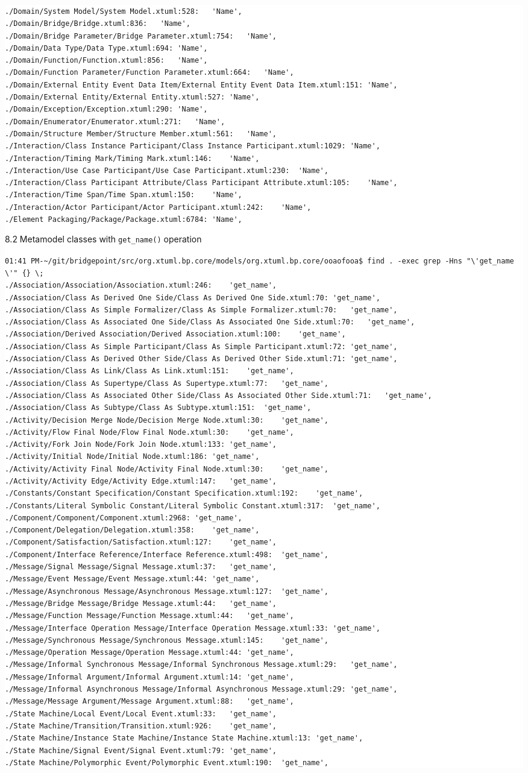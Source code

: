 ```
./Domain/System Model/System Model.xtuml:528:   'Name',
./Domain/Bridge/Bridge.xtuml:836:   'Name',
./Domain/Bridge Parameter/Bridge Parameter.xtuml:754:   'Name',
./Domain/Data Type/Data Type.xtuml:694: 'Name',
./Domain/Function/Function.xtuml:856:   'Name',
./Domain/Function Parameter/Function Parameter.xtuml:664:   'Name',
./Domain/External Entity Event Data Item/External Entity Event Data Item.xtuml:151: 'Name',
./Domain/External Entity/External Entity.xtuml:527: 'Name',
./Domain/Exception/Exception.xtuml:290: 'Name',
./Domain/Enumerator/Enumerator.xtuml:271:   'Name',
./Domain/Structure Member/Structure Member.xtuml:561:   'Name',
./Interaction/Class Instance Participant/Class Instance Participant.xtuml:1029: 'Name',
./Interaction/Timing Mark/Timing Mark.xtuml:146:    'Name',
./Interaction/Use Case Participant/Use Case Participant.xtuml:230:  'Name',
./Interaction/Class Participant Attribute/Class Participant Attribute.xtuml:105:    'Name',
./Interaction/Time Span/Time Span.xtuml:150:    'Name',
./Interaction/Actor Participant/Actor Participant.xtuml:242:    'Name',
./Element Packaging/Package/Package.xtuml:6784: 'Name',
```
  
8.2  Metamodel classes with `get_name()` operation  
```
01:41 PM-~/git/bridgepoint/src/org.xtuml.bp.core/models/org.xtuml.bp.core/ooaofooa$ find . -exec grep -Hns "\'get_name\'" {} \;
./Association/Association/Association.xtuml:246:    'get_name',
./Association/Class As Derived One Side/Class As Derived One Side.xtuml:70: 'get_name',
./Association/Class As Simple Formalizer/Class As Simple Formalizer.xtuml:70:   'get_name',
./Association/Class As Associated One Side/Class As Associated One Side.xtuml:70:   'get_name',
./Association/Derived Association/Derived Association.xtuml:100:    'get_name',
./Association/Class As Simple Participant/Class As Simple Participant.xtuml:72: 'get_name',
./Association/Class As Derived Other Side/Class As Derived Other Side.xtuml:71: 'get_name',
./Association/Class As Link/Class As Link.xtuml:151:    'get_name',
./Association/Class As Supertype/Class As Supertype.xtuml:77:   'get_name',
./Association/Class As Associated Other Side/Class As Associated Other Side.xtuml:71:   'get_name',
./Association/Class As Subtype/Class As Subtype.xtuml:151:  'get_name',
./Activity/Decision Merge Node/Decision Merge Node.xtuml:30:    'get_name',
./Activity/Flow Final Node/Flow Final Node.xtuml:30:    'get_name',
./Activity/Fork Join Node/Fork Join Node.xtuml:133: 'get_name',
./Activity/Initial Node/Initial Node.xtuml:186: 'get_name',
./Activity/Activity Final Node/Activity Final Node.xtuml:30:    'get_name',
./Activity/Activity Edge/Activity Edge.xtuml:147:   'get_name',
./Constants/Constant Specification/Constant Specification.xtuml:192:    'get_name',
./Constants/Literal Symbolic Constant/Literal Symbolic Constant.xtuml:317:  'get_name',
./Component/Component/Component.xtuml:2968: 'get_name',
./Component/Delegation/Delegation.xtuml:358:    'get_name',
./Component/Satisfaction/Satisfaction.xtuml:127:    'get_name',
./Component/Interface Reference/Interface Reference.xtuml:498:  'get_name',
./Message/Signal Message/Signal Message.xtuml:37:   'get_name',
./Message/Event Message/Event Message.xtuml:44: 'get_name',
./Message/Asynchronous Message/Asynchronous Message.xtuml:127:  'get_name',
./Message/Bridge Message/Bridge Message.xtuml:44:   'get_name',
./Message/Function Message/Function Message.xtuml:44:   'get_name',
./Message/Interface Operation Message/Interface Operation Message.xtuml:33: 'get_name',
./Message/Synchronous Message/Synchronous Message.xtuml:145:    'get_name',
./Message/Operation Message/Operation Message.xtuml:44: 'get_name',
./Message/Informal Synchronous Message/Informal Synchronous Message.xtuml:29:   'get_name',
./Message/Informal Argument/Informal Argument.xtuml:14: 'get_name',
./Message/Informal Asynchronous Message/Informal Asynchronous Message.xtuml:29: 'get_name',
./Message/Message Argument/Message Argument.xtuml:88:   'get_name',
./State Machine/Local Event/Local Event.xtuml:33:   'get_name',
./State Machine/Transition/Transition.xtuml:926:    'get_name',
./State Machine/Instance State Machine/Instance State Machine.xtuml:13: 'get_name',
./State Machine/Signal Event/Signal Event.xtuml:79: 'get_name',
./State Machine/Polymorphic Event/Polymorphic Event.xtuml:190:  'get_name',
```